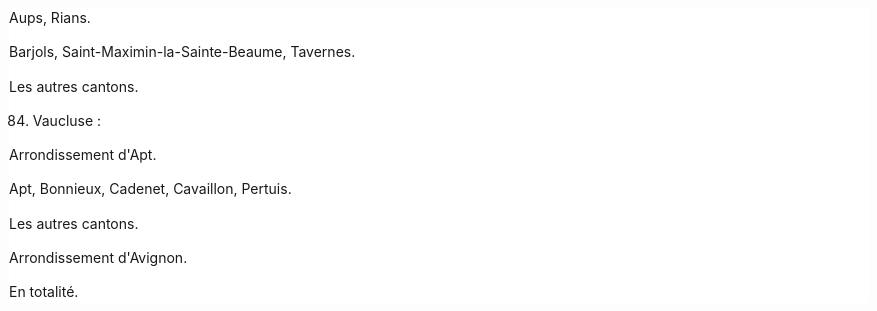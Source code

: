 Aups, Rians.

</td>
      <td width="129" valign="top">

Barjols, Saint-Maximin-la-Sainte-Beaume, Tavernes.

</td>
      <td valign="top" width="73">

Les autres cantons.

</td>
    </tr>
    <tr>
      <td valign="top" width="109">

84. Vaucluse :

</td>
      <td valign="top" width="105">
      </td><td valign="top" width="189">
      </td><td width="129" valign="top">
      </td><td width="73" valign="top">
    </td></tr>
    <tr>
      <td valign="top" width="109">

Arrondissement d'Apt.

</td>
      <td valign="top" width="105">
      </td><td width="189" valign="top">

Apt, Bonnieux, Cadenet, Cavaillon, Pertuis.

</td>
      <td valign="top" width="129">

Les autres cantons.

</td>
      <td valign="top" width="73">
    </td></tr>
    <tr>
      <td valign="top" width="109">

Arrondissement d'Avignon.

</td>
      <td width="105" valign="top">
      </td><td width="189" valign="top">
      </td><td valign="top" width="129">

En totalité.

</td>
      <td width="73" valign="top">
    </td></tr>
    <tr>
      <td width="109" valign="top">
